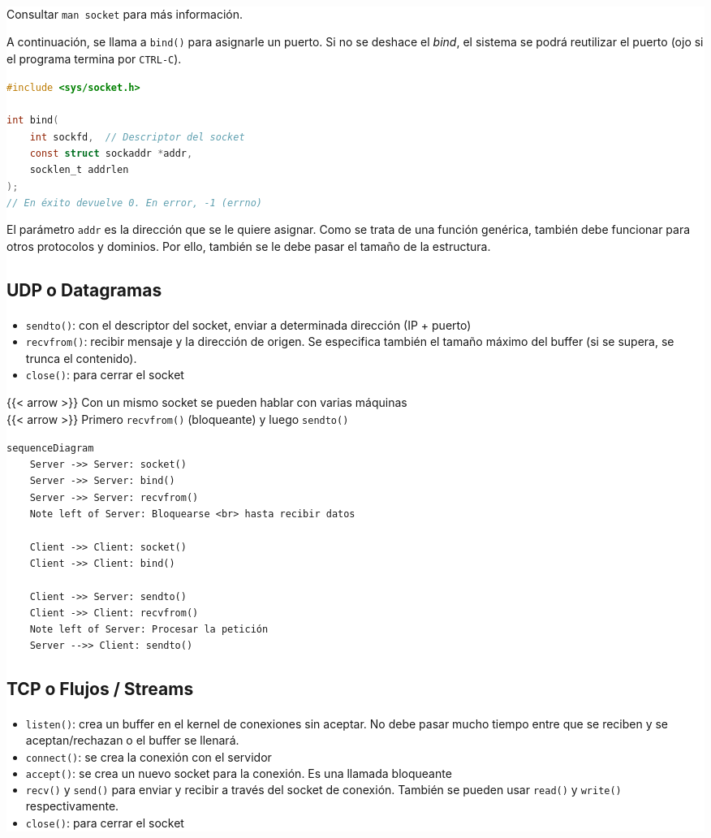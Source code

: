 Consultar `man socket` para más información.

A continuación, se llama a `bind()` para asignarle un puerto. Si no se deshace
el _bind_, el sistema se podrá reutilizar el puerto (ojo si el programa termina
por `CTRL-C`).

```c
#include <sys/socket.h>

int bind(
    int sockfd,  // Descriptor del socket
    const struct sockaddr *addr,
    socklen_t addrlen
);
// En éxito devuelve 0. En error, -1 (errno)
```

El parámetro `addr` es la dirección que se le quiere asignar. Como se trata de
una función genérica, también debe funcionar para otros protocolos y dominios.
Por ello, también se le debe pasar el tamaño de la estructura.

## UDP o Datagramas

- `sendto()`: con el descriptor del socket, enviar a determinada dirección (IP + puerto)
- `recvfrom()`: recibir mensaje y la dirección de origen. Se especifica también
  el tamaño máximo del buffer (si se supera, se trunca el contenido).
- `close()`: para cerrar el socket

{{< arrow >}} Con un mismo socket se pueden hablar con varias máquinas <br>
{{< arrow >}} Primero `recvfrom()` (bloqueante) y luego `sendto()`

```mermaid
sequenceDiagram
    Server ->> Server: socket()
    Server ->> Server: bind()
    Server ->> Server: recvfrom()
    Note left of Server: Bloquearse <br> hasta recibir datos

    Client ->> Client: socket()
    Client ->> Client: bind()

    Client ->> Server: sendto()
    Client ->> Client: recvfrom()
    Note left of Server: Procesar la petición
    Server -->> Client: sendto()
```

## TCP o Flujos / Streams

- `listen()`: crea un buffer en el kernel de conexiones sin aceptar. No debe
  pasar mucho tiempo entre que se reciben y se aceptan/rechazan o el buffer se
  llenará.
- `connect()`: se crea la conexión con el servidor
- `accept()`: se crea un nuevo socket para la conexión. Es una llamada bloqueante
- `recv()` y `send()` para enviar y recibir a través del socket de conexión.
  También se pueden usar `read()` y `write()` respectivamente.
- `close()`: para cerrar el socket
